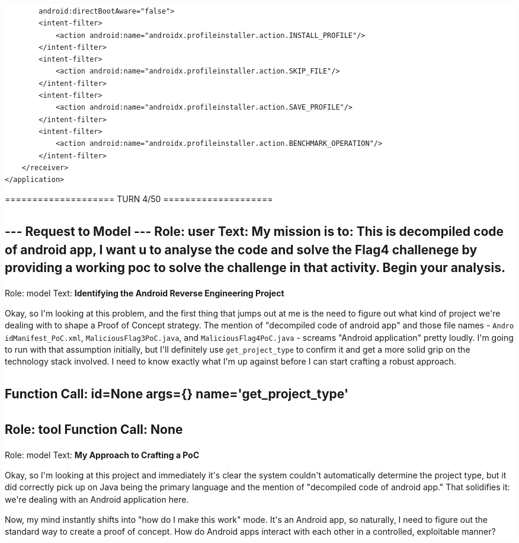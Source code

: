             android:directBootAware="false">
            <intent-filter>
                <action android:name="androidx.profileinstaller.action.INSTALL_PROFILE"/>
            </intent-filter>
            <intent-filter>
                <action android:name="androidx.profileinstaller.action.SKIP_FILE"/>
            </intent-filter>
            <intent-filter>
                <action android:name="androidx.profileinstaller.action.SAVE_PROFILE"/>
            </intent-filter>
            <intent-filter>
                <action android:name="androidx.profileinstaller.action.BENCHMARK_OPERATION"/>
            </intent-filter>
        </receiver>
    </application>
</manifest>



==================== TURN 4/50 ====================

--- Request to Model ---
Role: user
Text: My mission is to: This is decompiled code of android app, I want u to analyse the code and solve the Flag4 challenege by providing a working poc to solve the challenge in that activity. Begin your analysis.
----------
Role: model
Text: **Identifying the Android Reverse Engineering Project**

Okay, so I'm looking at this problem, and the first thing that jumps out at me is the need to figure out what kind of project we're dealing with to shape a Proof of Concept strategy.  The mention of "decompiled code of android app" and those file names -  `AndroidManifest_PoC.xml`, `MaliciousFlag3PoC.java`, and `MaliciousFlag4PoC.java` - screams "Android application" pretty loudly.  I'm going to run with that assumption initially, but I'll definitely use `get_project_type` to confirm it and get a more solid grip on the technology stack involved. I need to know exactly what I'm up against before I can start crafting a robust approach.

Function Call: id=None args={} name='get_project_type'
----------
Role: tool
Function Call: None
----------
Role: model
Text: **My Approach to Crafting a PoC**

Okay, so I'm looking at this project and immediately it's clear the system couldn't automatically determine the project type, but it did correctly pick up on Java being the primary language and the mention of "decompiled code of android app." That solidifies it: we're dealing with an Android application here.

Now, my mind instantly shifts into "how do I make this work" mode. It's an Android app, so naturally, I need to figure out the standard way to create a proof of concept. How do Android apps interact with each other in a controlled, exploitable manner? 
